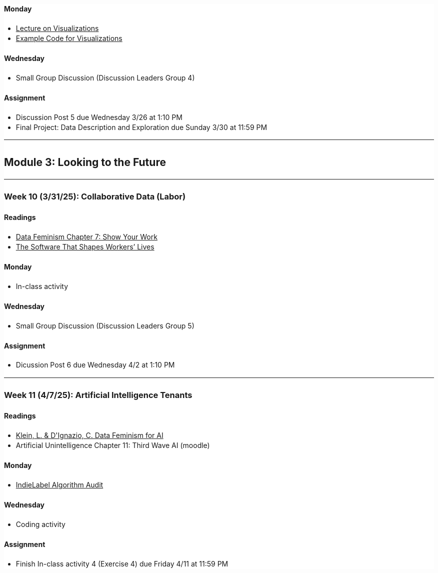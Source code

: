 #### Monday
- [Lecture on Visualizations](https://github.com/ampivirotto/data_feminism/blob/main/slides/week9/week9.pdf)
- [Example Code for Visualizations](https://github.com/ampivirotto/data_feminism/blob/main/workshops/week9/examples.ipynb)

#### Wednesday
- Small Group Discussion (Discussion Leaders Group 4)

#### Assignment
- Discussion Post 5 due Wednesday 3/26 at 1:10 PM
- Final Project: Data Description and Exploration due Sunday 3/30 at 11:59 PM

____________________________________________________

## Module 3: Looking to the Future 

____________________________________________________

### Week 10 (3/31/25): Collaborative Data (Labor)
#### Readings
- [Data Feminism Chapter 7: Show Your Work](https://data-feminism.mitpress.mit.edu/pub/0vgzaln4/release/3?readingCollection=0cd867ef)
- [The Software That Shapes Workers’ Lives](https://www.newyorker.com/science/elements/the-software-that-shapes-workers-lives)

#### Monday
- In-class activity

#### Wednesday
- Small Group Discussion (Discussion Leaders Group 5)

#### Assignment
- Dicussion Post 6 due Wednesday 4/2 at 1:10 PM

_____

### Week 11 (4/7/25): Artificial Intelligence Tenants
#### Readings
- [Klein, L. & D'Ignazio, C. Data Feminism for AI](https://dl.acm.org/doi/10.1145/3630106.3658543)
- Artificial Unintelligence Chapter 11: Third Wave AI (moodle)

#### Monday
- [IndieLabel Algorithm Audit](https://github.com/StanfordHCI/indie-label)

#### Wednesday
- Coding activity 

#### Assignment
- Finish In-class activity 4 (Exercise 4) due Friday 4/11 at 11:59 PM
